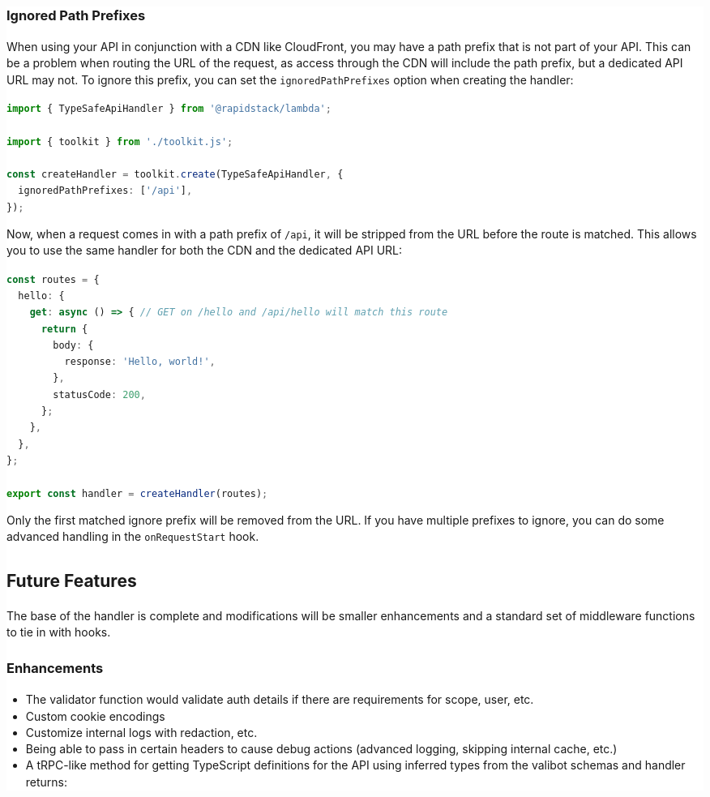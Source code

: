 ### Ignored Path Prefixes

When using your API in conjunction with a CDN like CloudFront, you may have a path prefix that is not part of your API. This can be a problem when routing the URL of the request, as access through the CDN will include the path prefix, but a dedicated API URL may not. To ignore this prefix, you can set the `ignoredPathPrefixes` option when creating the handler:

```ts
import { TypeSafeApiHandler } from '@rapidstack/lambda';

import { toolkit } from './toolkit.js';

const createHandler = toolkit.create(TypeSafeApiHandler, {
  ignoredPathPrefixes: ['/api'],
});
```

Now, when a request comes in with a path prefix of `/api`, it will be stripped from the URL before the route is matched. This allows you to use the same handler for both the CDN and the dedicated API URL:

```ts
const routes = {
  hello: {
    get: async () => { // GET on /hello and /api/hello will match this route
      return {
        body: {
          response: 'Hello, world!',
        },
        statusCode: 200,
      };
    },
  },
};

export const handler = createHandler(routes);
```

Only the first matched ignore prefix will be removed from the URL. If you have multiple prefixes to ignore, you can do some advanced handling in the `onRequestStart` hook.

## Future Features

The base of the handler is complete and modifications will be smaller enhancements and a standard set of middleware functions to tie in with hooks.

### Enhancements

- The validator function would validate auth details if there are requirements for scope, user, etc.
- Custom cookie encodings
- Customize internal logs with redaction, etc.
- Being able to pass in certain headers to cause debug actions (advanced logging, skipping internal cache, etc.)
- A tRPC-like method for getting TypeScript definitions for the API using inferred types from the valibot schemas and handler returns:
